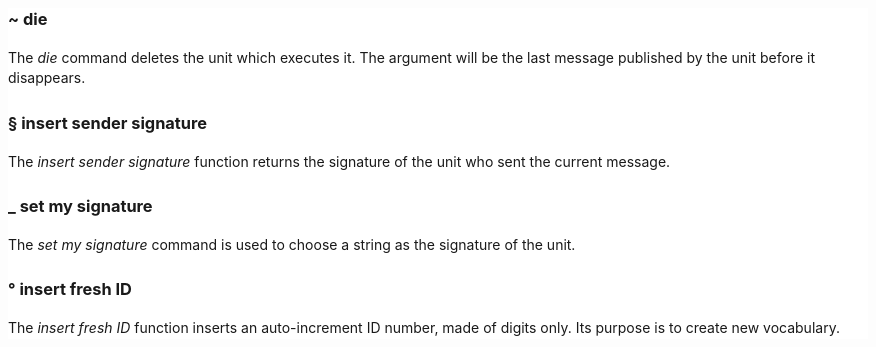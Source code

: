 ### ~ die

The *die* command deletes the unit which executes it. The argument will be the last message published by the unit before it disappears.

### § insert sender signature

The *insert sender signature* function returns the signature of the unit who sent the current message.

### _ set my signature

The *set my signature* command is used to choose a string as the signature of the unit.

### ° insert fresh ID

The *insert fresh ID* function inserts an auto-increment ID number, made of digits only. Its purpose is to create new vocabulary.









